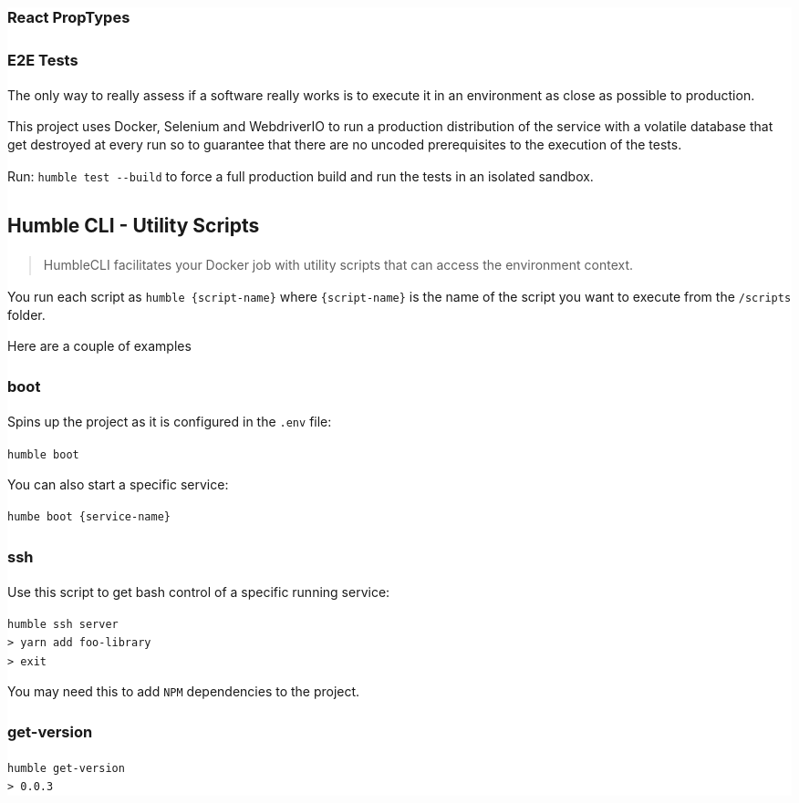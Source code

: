 ### React PropTypes

### E2E Tests

The only way to really assess if a software really works is to execute it in
an environment as close as possible to production.

This project uses Docker, Selenium and WebdriverIO to run a production distribution
of the service with a volatile database that get destroyed at every run so to
guarantee that there are no uncoded prerequisites to the execution of the tests.

Run: `humble test --build` to force a full production build and run the tests
in an isolated sandbox.

## Humble CLI - Utility Scripts

> HumbleCLI facilitates your Docker job with utility scripts that can access the
environment context.

You run each script as `humble {script-name}` where `{script-name}` is the
name of the script you want to execute from the `/scripts` folder.

Here are a couple of examples

### boot

Spins up the project as it is configured in the `.env` file:

```
humble boot
```

You can also start a specific service:

```
humbe boot {service-name}
```

### ssh

Use this script to get bash control of a specific running service:

```
humble ssh server
> yarn add foo-library
> exit
```

You may need this to add `NPM` dependencies to the project.

### get-version

```
humble get-version
> 0.0.3
```
